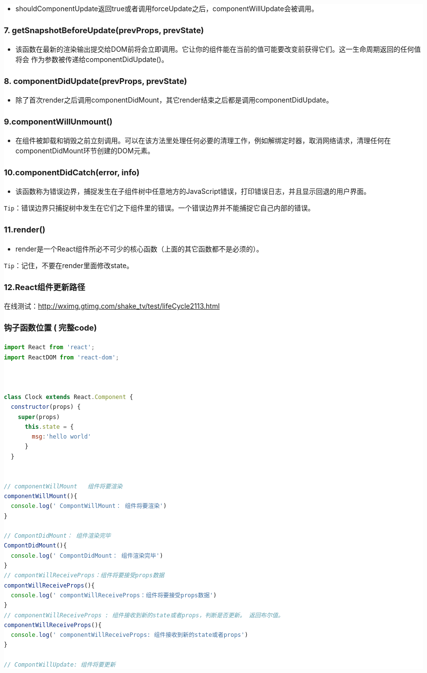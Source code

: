 - shouldComponentUpdate返回true或者调用forceUpdate之后，componentWillUpdate会被调用。

### 7. getSnapshotBeforeUpdate(prevProps, prevState)

- 该函数在最新的渲染输出提交给DOM前将会立即调用。它让你的组件能在当前的值可能要改变前获得它们。这一生命周期返回的任何值将会 作为参数被传递给componentDidUpdate()。

### 8. componentDidUpdate(prevProps, prevState)

- 除了首次render之后调用componentDidMount，其它render结束之后都是调用componentDidUpdate。

### 9.componentWillUnmount()

- 在组件被卸载和销毁之前立刻调用。可以在该方法里处理任何必要的清理工作，例如解绑定时器，取消网络请求，清理任何在componentDidMount环节创建的DOM元素。

### 10.componentDidCatch(error, info)

- 该函数称为错误边界，捕捉发生在子组件树中任意地方的JavaScript错误，打印错误日志，并且显示回退的用户界面。

`Tip`：错误边界只捕捉树中发生在它们之下组件里的错误。一个错误边界并不能捕捉它自己内部的错误。

### 11.render()

- render是一个React组件所必不可少的核心函数（上面的其它函数都不是必须的）。

`Tip`：记住，不要在render里面修改state。

### 12.React组件更新路径

在线测试：http://wximg.gtimg.com/shake_tv/test/lifeCycle2113.html

### 钩子函数位置 ( 完整code)

````javascript
import React from 'react';
import ReactDOM from 'react-dom';



class Clock extends React.Component {
  constructor(props) {
    super(props)
      this.state = {
        msg:'hello world'
      }
  }


// componentWillMount   组件将要渲染
componentWillMount(){
  console.log(' CompontWillMount： 组件将要渲染')
}

// CompontDidMount： 组件渲染完毕
CompontDidMount(){
  console.log(' CompontDidMount： 组件渲染完毕')
}
// compontWillReceiveProps：组件将要接受props数据
compontWillReceiveProps(){
  console.log(' compontWillReceiveProps：组件将要接受props数据')
}
// componentWillReceiveProps : 组件接收到新的state或者props，判断是否更新。 返回布尔值。
componentWillReceiveProps(){
  console.log(' componentWillReceiveProps: 组件接收到新的state或者props')
}

// CompontWillUpdate: 组件将要更新
````